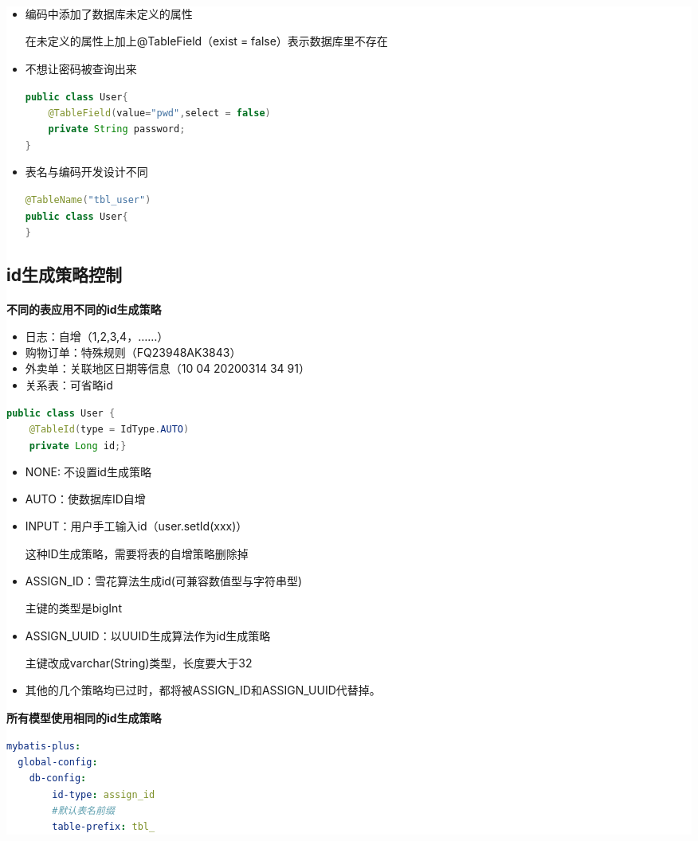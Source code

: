- 编码中添加了数据库未定义的属性

  在未定义的属性上加上@TableField（exist = false）表示数据库里不存在

- 不想让密码被查询出来

  ```java
  public class User{
      @TableField(value="pwd",select = false)
      private String password;
  }
  ```

- 表名与编码开发设计不同

  ```java
  @TableName("tbl_user")
  public class User{
  }
  ```

## id生成策略控制

**不同的表应用不同的id生成策略**

* 日志：自增（1,2,3,4，……）
* 购物订单：特殊规则（FQ23948AK3843）
* 外卖单：关联地区日期等信息（10 04 20200314 34 91）
* 关系表：可省略id

```java
public class User {
    @TableId(type = IdType.AUTO)
    private Long id;}
```

* NONE: 不设置id生成策略

* AUTO：使数据库ID自增

* INPUT：用户手工输入id（user.setId(xxx)）

  这种ID生成策略，需要将表的自增策略删除掉

* ASSIGN_ID：雪花算法生成id(可兼容数值型与字符串型)

  主键的类型是bigInt

* ASSIGN_UUID：以UUID生成算法作为id生成策略

  主键改成varchar(String)类型，长度要大于32

* 其他的几个策略均已过时，都将被ASSIGN_ID和ASSIGN_UUID代替掉。

**所有模型使用相同的id生成策略**

```yaml
mybatis-plus:
  global-config:
    db-config:
    	id-type: assign_id
    	#默认表名前缀
    	table-prefix: tbl_
```
